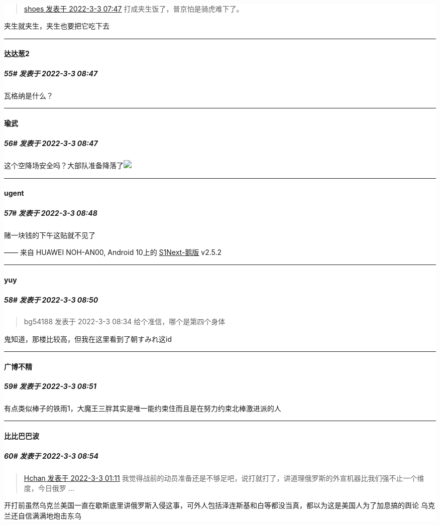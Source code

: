 <blockquote><a href="httphttps://bbs.saraba1st.com/2b/forum.php?mod=redirect&amp;goto=findpost&amp;pid=54897119&amp;ptid=2055660" target="_blank">shoes 发表于 2022-3-3 07:47</a>
打成夹生饭了，普京怕是骑虎难下了。</blockquote>
夹生就夹生，夹生也要把它吃下去

*****

####  达达葱2  
##### 55#       发表于 2022-3-3 08:47

瓦格纳是什么？

*****

####  瑜武  
##### 56#       发表于 2022-3-3 08:47

这个空降场安全吗？大部队准备降落了<img src="https://static.saraba1st.com/image/smiley/face2017/065.png" referrerpolicy="no-referrer">

*****

####  ugent  
##### 57#       发表于 2022-3-3 08:48

赌一块钱的下午这贴就不见了

—— 来自 HUAWEI NOH-AN00, Android 10上的 [S1Next-鹅版](https://github.com/ykrank/S1-Next/releases) v2.5.2

*****

####  yuy  
##### 58#       发表于 2022-3-3 08:50

<blockquote>bg54188 发表于 2022-3-3 08:34
给个准信，哪个是第四个身体</blockquote>
鬼知道，那楼比较高，但我在这里看到了朝すみれ这id

*****

####  广博不精  
##### 59#       发表于 2022-3-3 08:51

有点类似棒子的铁雨1，大魔王三胖其实是唯一能约束住而且是在努力约束北棒激进派的人

*****

####  比比巴巴波  
##### 60#       发表于 2022-3-3 08:54

<blockquote><a href="httphttps://bbs.saraba1st.com/2b/forum.php?mod=redirect&amp;goto=findpost&amp;pid=54896313&amp;ptid=2055660" target="_blank">Hchan 发表于 2022-3-3 01:11</a>
我觉得战前的动员准备还是不够足吧，说打就打了，讲道理俄罗斯的外宣机器比我们强不止一个维度，今日俄罗 ...</blockquote>
开打前虽然乌克兰美国一直在歇斯底里讲俄罗斯入侵这事，可外人包括泽连斯基和白等都没当真，都以为这是美国人为了加息搞的舆论
乌克兰还自信满满地炮击东乌
